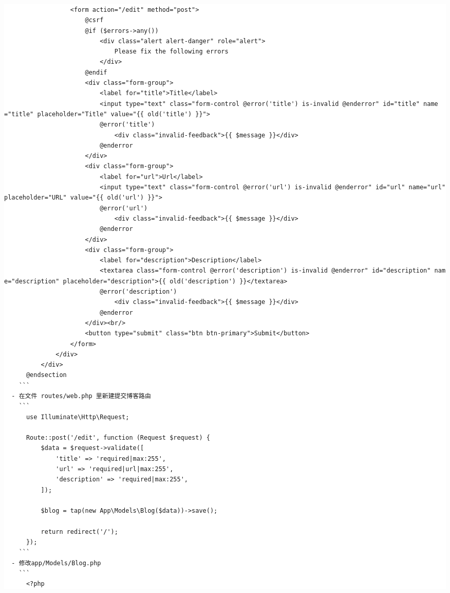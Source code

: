                       <form action="/edit" method="post">
                          @csrf
                          @if ($errors->any())
                              <div class="alert alert-danger" role="alert">
                                  Please fix the following errors
                              </div>
                          @endif
                          <div class="form-group">
                              <label for="title">Title</label>
                              <input type="text" class="form-control @error('title') is-invalid @enderror" id="title" name="title" placeholder="Title" value="{{ old('title') }}">
                              @error('title')
                                  <div class="invalid-feedback">{{ $message }}</div>
                              @enderror
                          </div>
                          <div class="form-group">
                              <label for="url">Url</label>
                              <input type="text" class="form-control @error('url') is-invalid @enderror" id="url" name="url" placeholder="URL" value="{{ old('url') }}">
                              @error('url')
                                  <div class="invalid-feedback">{{ $message }}</div>
                              @enderror
                          </div>
                          <div class="form-group">
                              <label for="description">Description</label>
                              <textarea class="form-control @error('description') is-invalid @enderror" id="description" name="description" placeholder="description">{{ old('description') }}</textarea>
                              @error('description')
                                  <div class="invalid-feedback">{{ $message }}</div>
                              @enderror
                          </div><br/>
                          <button type="submit" class="btn btn-primary">Submit</button>
                      </form>
                  </div>
              </div>
          @endsection
        ```
      - 在文件 routes/web.php 里新建提交博客路由
        ```
          use Illuminate\Http\Request;

          Route::post('/edit', function (Request $request) {
              $data = $request->validate([
                  'title' => 'required|max:255',
                  'url' => 'required|url|max:255',
                  'description' => 'required|max:255',
              ]);
          
              $blog = tap(new App\Models\Blog($data))->save();
          
              return redirect('/');
          });
        ```
      - 修改app/Models/Blog.php
        ```
          <?php
